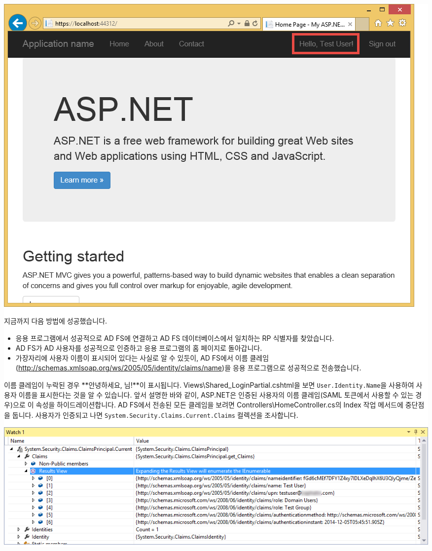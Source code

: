 ![](./media/web-sites-dotnet-lob-application-adfs/11-test-debugging-success.png)

지금까지 다음 방법에 성공했습니다.

- 응용 프로그램에서 성공적으로 AD FS에 연결하고 AD FS 데이터베이스에서 일치하는 RP 식별자를 찾았습니다.
- AD FS가 AD 사용자를 성공적으로 인증하고 응용 프로그램의 홈 페이지로 돌아갑니다.
- 가장자리에 사용자 이름이 표시되어 있다는 사실로 알 수 있듯이, AD FS에서 이름 클레임(http://schemas.xmlsoap.org/ws/2005/05/identity/claims/name)을 응용 프로그램으로 성공적으로 전송했습니다. 

이름 클레임이 누락된 경우 **안녕하세요, 님!**이 표시됩니다. Views\Shared\_LoginPartial.cshtml을 보면 `User.Identity.Name`을 사용하여 사용자 이름을 표시한다는 것을 알 수 있습니다. 앞서 설명한 바와 같이, ASP.NET은 인증된 사용자의 이름 클레임(SAML 토큰에서 사용할 수 있는 경우)으로 이 속성을 하이드레이션합니다. AD FS에서 전송된 모든 클레임을 보려면 Controllers\HomeController.cs의 Index 작업 메서드에 중단점을 둡니다. 사용자가 인증되고 나면 `System.Security.Claims.Current.Claims` 컬렉션을 조사합니다.

![](./media/web-sites-dotnet-lob-application-adfs/12-test-debugging-all-claims.png)
